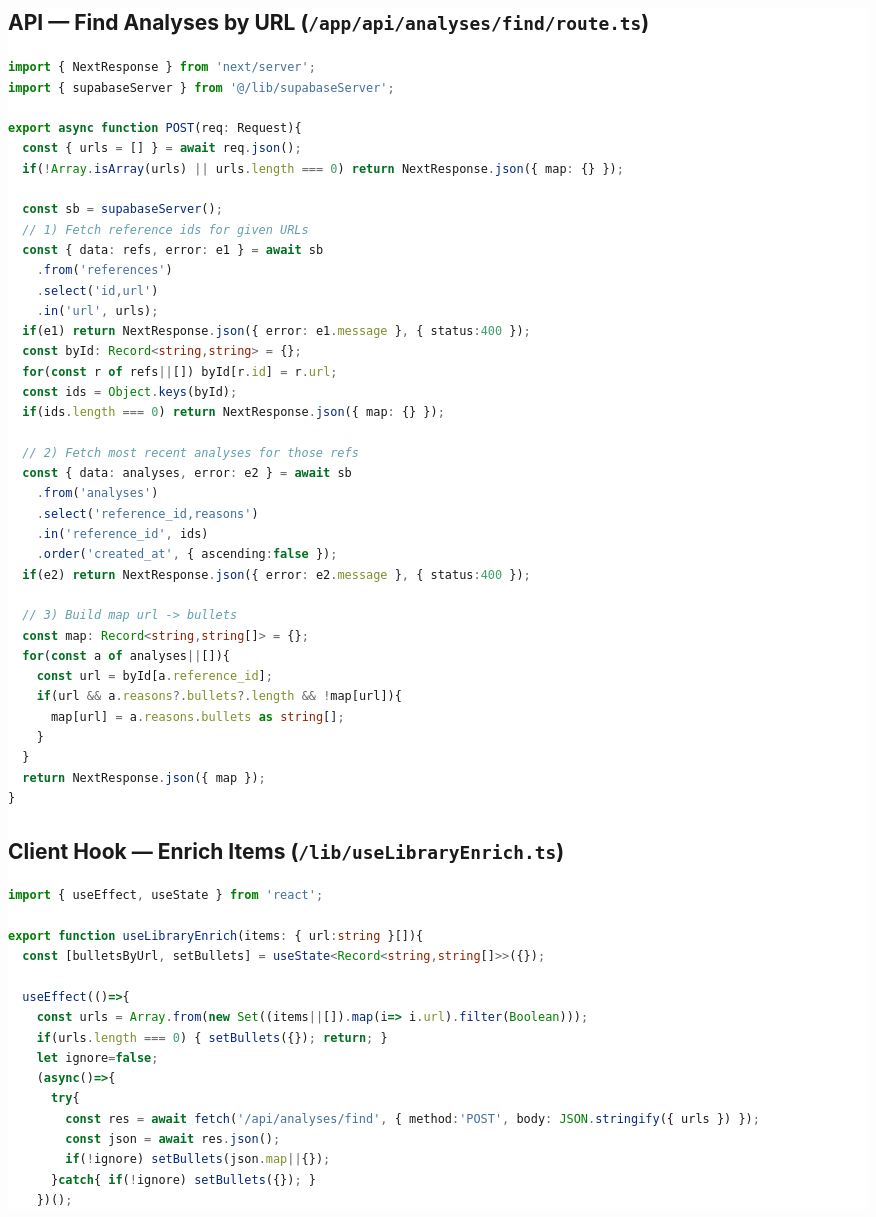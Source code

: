 ## API — Find Analyses by URL (`/app/api/analyses/find/route.ts`)

```ts
import { NextResponse } from 'next/server';
import { supabaseServer } from '@/lib/supabaseServer';

export async function POST(req: Request){
  const { urls = [] } = await req.json();
  if(!Array.isArray(urls) || urls.length === 0) return NextResponse.json({ map: {} });

  const sb = supabaseServer();
  // 1) Fetch reference ids for given URLs
  const { data: refs, error: e1 } = await sb
    .from('references')
    .select('id,url')
    .in('url', urls);
  if(e1) return NextResponse.json({ error: e1.message }, { status:400 });
  const byId: Record<string,string> = {};
  for(const r of refs||[]) byId[r.id] = r.url;
  const ids = Object.keys(byId);
  if(ids.length === 0) return NextResponse.json({ map: {} });

  // 2) Fetch most recent analyses for those refs
  const { data: analyses, error: e2 } = await sb
    .from('analyses')
    .select('reference_id,reasons')
    .in('reference_id', ids)
    .order('created_at', { ascending:false });
  if(e2) return NextResponse.json({ error: e2.message }, { status:400 });

  // 3) Build map url -> bullets
  const map: Record<string,string[]> = {};
  for(const a of analyses||[]){
    const url = byId[a.reference_id];
    if(url && a.reasons?.bullets?.length && !map[url]){
      map[url] = a.reasons.bullets as string[];
    }
  }
  return NextResponse.json({ map });
}
```

## Client Hook — Enrich Items (`/lib/useLibraryEnrich.ts`)

```ts
import { useEffect, useState } from 'react';

export function useLibraryEnrich(items: { url:string }[]){
  const [bulletsByUrl, setBullets] = useState<Record<string,string[]>>({});

  useEffect(()=>{
    const urls = Array.from(new Set((items||[]).map(i=> i.url).filter(Boolean)));
    if(urls.length === 0) { setBullets({}); return; }
    let ignore=false;
    (async()=>{
      try{
        const res = await fetch('/api/analyses/find', { method:'POST', body: JSON.stringify({ urls }) });
        const json = await res.json();
        if(!ignore) setBullets(json.map||{});
      }catch{ if(!ignore) setBullets({}); }
    })();
```
